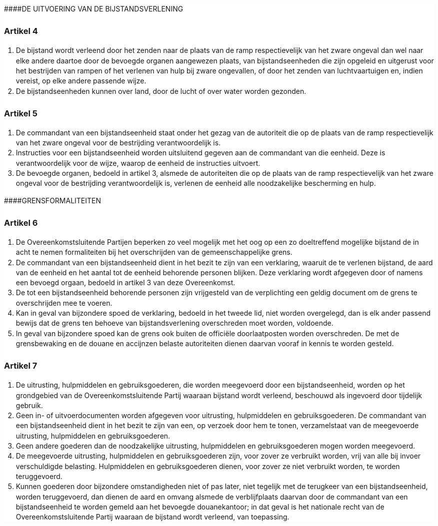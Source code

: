 ####DE UITVOERING VAN DE BIJSTANDSVERLENING

### Artikel  4  

1.  De bijstand wordt verleend door het zenden naar de plaats van de ramp respectievelijk van het zware ongeval dan wel naar elke andere daartoe door de bevoegde organen aangewezen plaats, van bijstandseenheden die zijn opgeleid en uitgerust voor het bestrijden van rampen of het verlenen van hulp bij zware ongevallen, of door het zenden van luchtvaartuigen en, indien vereist, op elke andere passende wijze.   
2.  De bijstandseenheden kunnen over land, door de lucht of over water worden gezonden.   

### Artikel  5  

1.  De commandant van een bijstandseenheid staat onder het gezag van de autoriteit die op de plaats van de ramp respectievelijk van het zware ongeval voor de bestrijding verantwoordelijk is.   
2.  Instructies voor een bijstandseenheid worden uitsluitend gegeven aan de commandant van die eenheid. Deze is verantwoordelijk voor de wijze, waarop de eenheid de instructies uitvoert.   
3.  De bevoegde organen, bedoeld in artikel 3, alsmede de autoriteiten die op de plaats van de ramp respectievelijk van het zware ongeval voor de bestrijding verantwoordelijk is, verlenen de eenheid alle noodzakelijke bescherming en hulp.   

####GRENSFORMALITEITEN

### Artikel  6  

1.  De Overeenkomstsluitende Partijen beperken zo veel mogelijk met het oog op een zo doeltreffend mogelijke bijstand de in acht te nemen formaliteiten bij het overschrijden van de gemeenschappelijke grens.   
2.  De commandant van een bijstandseenheid dient in het bezit te zijn van een verklaring, waaruit de te verlenen bijstand, de aard van de eenheid en het aantal tot de eenheid behorende personen blijken. Deze verklaring wordt afgegeven door of namens een bevoegd orgaan, bedoeld in artikel 3 van deze Overeenkomst.   
3.  De tot een bijstandseenheid behorende personen zijn vrijgesteld van de verplichting een geldig document om de grens te overschrijden mee te voeren.   
4.  Kan in geval van bijzondere spoed de verklaring, bedoeld in het tweede lid, niet worden overgelegd, dan is elk ander passend bewijs dat de grens ten behoeve van bijstandsverlening overschreden moet worden, voldoende.   
5.  In geval van bijzondere spoed kan de grens ook buiten de officiële doorlaatposten worden overschreden. De met de grensbewaking en de douane en accijnzen belaste autoriteiten dienen daarvan vooraf in kennis te worden gesteld.   

### Artikel  7  

1.  De uitrusting, hulpmiddelen en gebruiksgoederen, die worden meegevoerd door een bijstandseenheid, worden op het grondgebied van de Overeenkomstsluitende Partij waaraan bijstand wordt verleend, beschouwd als ingevoerd door tijdelijk gebruik.   
2.  Geen in- of uitvoerdocumenten worden afgegeven voor uitrusting, hulpmiddelen en gebruiksgoederen. De commandant van een bijstandseenheid dient in het bezit te zijn van een, op verzoek door hem te tonen, verzamelstaat van de meegevoerde uitrusting, hulpmiddelen en gebruiksgoederen.   
3.  Geen andere goederen dan de noodzakelijke uitrusting, hulpmiddelen en gebruiksgoederen mogen worden meegevoerd.   
4.  De meegevoerde uitrusting, hulpmiddelen en gebruiksgoederen zijn, voor zover ze verbruikt worden, vrij van alle bij invoer verschuldigde belasting. Hulpmiddelen en gebruiksgoederen dienen, voor zover ze niet verbruikt worden, te worden teruggevoerd.   
5.  Kunnen goederen door bijzondere omstandigheden niet of pas later, niet tegelijk met de terugkeer van een bijstandseenheid, worden teruggevoerd, dan dienen de aard en omvang alsmede de verblijfplaats daarvan door de commandant van een bijstandseenheid te worden gemeld aan het bevoegde douanekantoor; in dat geval is het nationale recht van de Overeenkomstsluitende Partij waaraan de bijstand wordt verleend, van toepassing.   